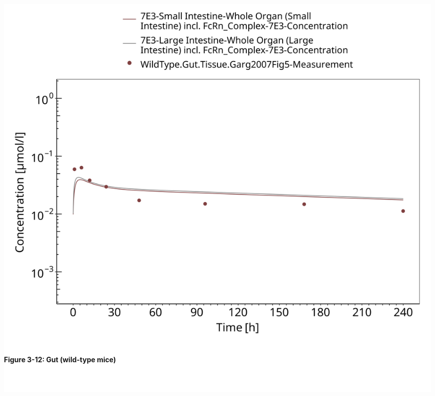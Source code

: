 ![](images/006_section_results-and-discussion/009_section_ct-profiles/10_time_profile_plot_7E3_7E3_WildTypeMouse.png)



**Figure 3-12: Gut (wild-type mice)**


<br>
<br>


<a id="figure-3-13"></a>
